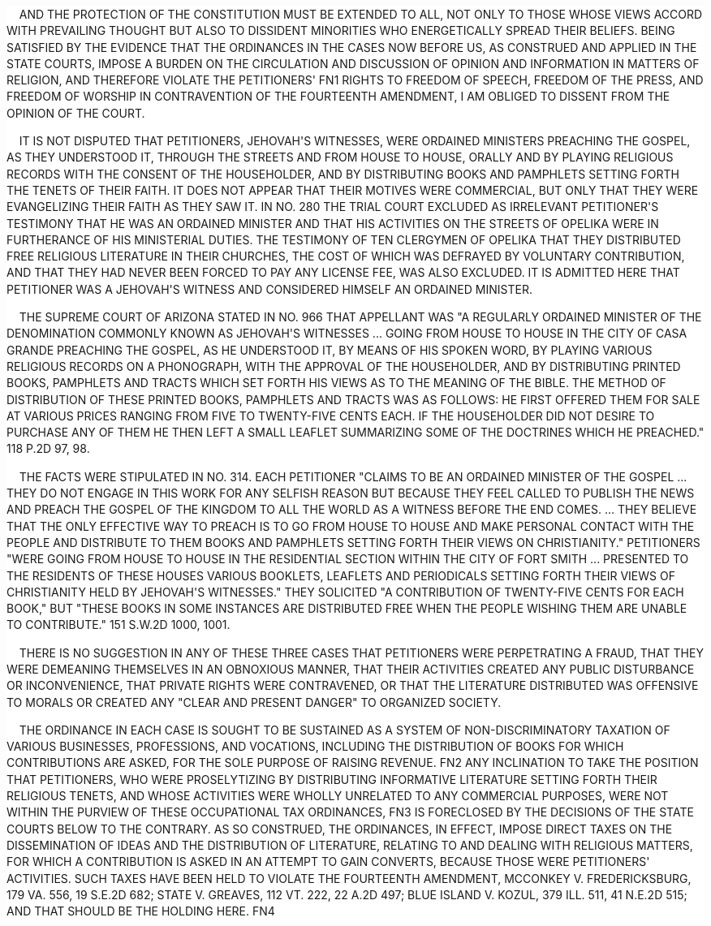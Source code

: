     AND THE PROTECTION OF THE CONSTITUTION MUST BE EXTENDED TO ALL, NOT ONLY TO THOSE WHOSE VIEWS ACCORD WITH PREVAILING THOUGHT BUT ALSO TO DISSIDENT MINORITIES WHO ENERGETICALLY SPREAD THEIR BELIEFS.  BEING SATISFIED BY THE EVIDENCE THAT THE ORDINANCES IN THE CASES NOW BEFORE US, AS CONSTRUED AND APPLIED IN THE STATE COURTS, IMPOSE A BURDEN ON THE CIRCULATION AND DISCUSSION OF OPINION AND INFORMATION IN MATTERS OF RELIGION, AND THEREFORE VIOLATE THE PETITIONERS'  FN1  RIGHTS TO FREEDOM OF SPEECH, FREEDOM OF THE PRESS, AND FREEDOM OF WORSHIP IN CONTRAVENTION OF THE FOURTEENTH AMENDMENT, I AM OBLIGED TO DISSENT FROM THE OPINION OF THE COURT.

    IT IS NOT DISPUTED THAT PETITIONERS, JEHOVAH'S WITNESSES, WERE ORDAINED MINISTERS PREACHING THE GOSPEL, AS THEY UNDERSTOOD IT, THROUGH THE STREETS AND FROM HOUSE TO HOUSE, ORALLY AND BY PLAYING RELIGIOUS RECORDS WITH THE CONSENT OF THE HOUSEHOLDER, AND BY DISTRIBUTING BOOKS AND PAMPHLETS SETTING FORTH THE TENETS OF THEIR FAITH.  IT DOES NOT APPEAR THAT THEIR MOTIVES WERE COMMERCIAL, BUT ONLY THAT THEY WERE EVANGELIZING THEIR FAITH AS THEY SAW IT.    IN NO. 280 THE TRIAL COURT EXCLUDED AS IRRELEVANT PETITIONER'S TESTIMONY THAT HE WAS AN ORDAINED MINISTER AND THAT HIS ACTIVITIES ON THE STREETS OF OPELIKA WERE IN FURTHERANCE OF HIS MINISTERIAL DUTIES.  THE TESTIMONY OF TEN CLERGYMEN OF OPELIKA THAT THEY DISTRIBUTED FREE RELIGIOUS LITERATURE IN THEIR CHURCHES, THE COST OF WHICH WAS DEFRAYED BY VOLUNTARY CONTRIBUTION, AND THAT THEY HAD NEVER BEEN FORCED TO PAY ANY LICENSE FEE, WAS ALSO EXCLUDED.  IT IS ADMITTED HERE THAT PETITIONER WAS A JEHOVAH'S WITNESS AND CONSIDERED HIMSELF AN ORDAINED MINISTER.

    THE SUPREME COURT OF ARIZONA STATED IN NO. 966 THAT APPELLANT WAS "A REGULARLY ORDAINED MINISTER OF THE DENOMINATION COMMONLY KNOWN AS JEHOVAH'S WITNESSES  ...  GOING FROM HOUSE TO HOUSE IN THE CITY OF CASA GRANDE PREACHING THE GOSPEL, AS HE UNDERSTOOD IT, BY MEANS OF HIS SPOKEN WORD, BY PLAYING VARIOUS RELIGIOUS RECORDS ON A PHONOGRAPH, WITH THE APPROVAL OF THE HOUSEHOLDER, AND BY DISTRIBUTING PRINTED BOOKS, PAMPHLETS AND TRACTS WHICH SET FORTH HIS VIEWS AS TO THE MEANING OF THE BIBLE.  THE METHOD OF DISTRIBUTION OF THESE PRINTED BOOKS, PAMPHLETS AND TRACTS WAS AS FOLLOWS:  HE FIRST OFFERED THEM FOR SALE AT VARIOUS PRICES RANGING FROM FIVE TO TWENTY-FIVE CENTS EACH.  IF THE HOUSEHOLDER DID NOT DESIRE TO PURCHASE ANY OF THEM HE THEN LEFT A SMALL LEAFLET SUMMARIZING SOME OF THE DOCTRINES WHICH HE PREACHED."  118 P.2D 97, 98.

    THE FACTS WERE STIPULATED IN NO. 314.  EACH PETITIONER "CLAIMS TO BE AN ORDAINED MINISTER OF THE GOSPEL  ... THEY DO NOT ENGAGE IN THIS WORK FOR ANY SELFISH REASON BUT BECAUSE THEY FEEL CALLED TO PUBLISH THE NEWS AND PREACH THE GOSPEL OF THE KINGDOM TO ALL THE WORLD AS A WITNESS BEFORE THE END COMES.  ...  THEY BELIEVE THAT THE ONLY EFFECTIVE WAY TO PREACH IS TO GO FROM HOUSE TO HOUSE AND MAKE PERSONAL CONTACT WITH THE PEOPLE AND DISTRIBUTE TO THEM BOOKS AND PAMPHLETS SETTING FORTH THEIR VIEWS ON CHRISTIANITY."  PETITIONERS "WERE GOING FROM HOUSE TO HOUSE IN THE RESIDENTIAL SECTION WITHIN THE CITY OF FORT SMITH  ...  PRESENTED TO THE RESIDENTS OF THESE HOUSES VARIOUS BOOKLETS, LEAFLETS AND PERIODICALS SETTING FORTH THEIR VIEWS OF CHRISTIANITY HELD BY JEHOVAH'S WITNESSES."  THEY SOLICITED "A CONTRIBUTION OF TWENTY-FIVE CENTS FOR EACH BOOK," BUT "THESE BOOKS IN SOME INSTANCES ARE DISTRIBUTED FREE WHEN THE PEOPLE WISHING THEM ARE UNABLE TO CONTRIBUTE."  151 S.W.2D 1000, 1001.

    THERE IS NO SUGGESTION IN ANY OF THESE THREE CASES THAT PETITIONERS WERE PERPETRATING A FRAUD, THAT THEY WERE DEMEANING THEMSELVES IN AN OBNOXIOUS MANNER, THAT THEIR ACTIVITIES CREATED ANY PUBLIC DISTURBANCE OR INCONVENIENCE, THAT PRIVATE RIGHTS WERE CONTRAVENED, OR THAT THE LITERATURE DISTRIBUTED WAS OFFENSIVE TO MORALS OR CREATED ANY "CLEAR AND PRESENT DANGER" TO ORGANIZED SOCIETY.

    THE ORDINANCE IN EACH CASE IS SOUGHT TO BE SUSTAINED AS A SYSTEM OF NON-DISCRIMINATORY TAXATION OF VARIOUS BUSINESSES, PROFESSIONS, AND VOCATIONS, INCLUDING THE DISTRIBUTION OF BOOKS FOR WHICH CONTRIBUTIONS ARE ASKED, FOR THE SOLE PURPOSE OF RAISING REVENUE.  FN2  ANY INCLINATION TO TAKE THE POSITION THAT PETITIONERS, WHO WERE PROSELYTIZING BY DISTRIBUTING INFORMATIVE LITERATURE SETTING FORTH THEIR RELIGIOUS TENETS, AND WHOSE ACTIVITIES WERE WHOLLY UNRELATED TO ANY COMMERCIAL PURPOSES, WERE NOT WITHIN THE PURVIEW OF THESE OCCUPATIONAL TAX ORDINANCES,  FN3  IS FORECLOSED BY THE DECISIONS OF THE STATE COURTS BELOW TO THE CONTRARY.  AS SO CONSTRUED, THE ORDINANCES, IN EFFECT, IMPOSE DIRECT TAXES ON THE DISSEMINATION OF IDEAS AND THE DISTRIBUTION OF LITERATURE, RELATING TO AND DEALING WITH RELIGIOUS MATTERS, FOR WHICH A CONTRIBUTION IS ASKED IN AN ATTEMPT TO GAIN CONVERTS, BECAUSE THOSE WERE PETITIONERS' ACTIVITIES.  SUCH TAXES HAVE BEEN HELD TO VIOLATE THE FOURTEENTH AMENDMENT, MCCONKEY V. FREDERICKSBURG, 179 VA. 556, 19 S.E.2D 682; STATE V. GREAVES, 112 VT. 222, 22 A.2D 497; BLUE ISLAND V. KOZUL, 379 ILL. 511, 41 N.E.2D 515; AND THAT SHOULD BE THE HOLDING HERE.  FN4
